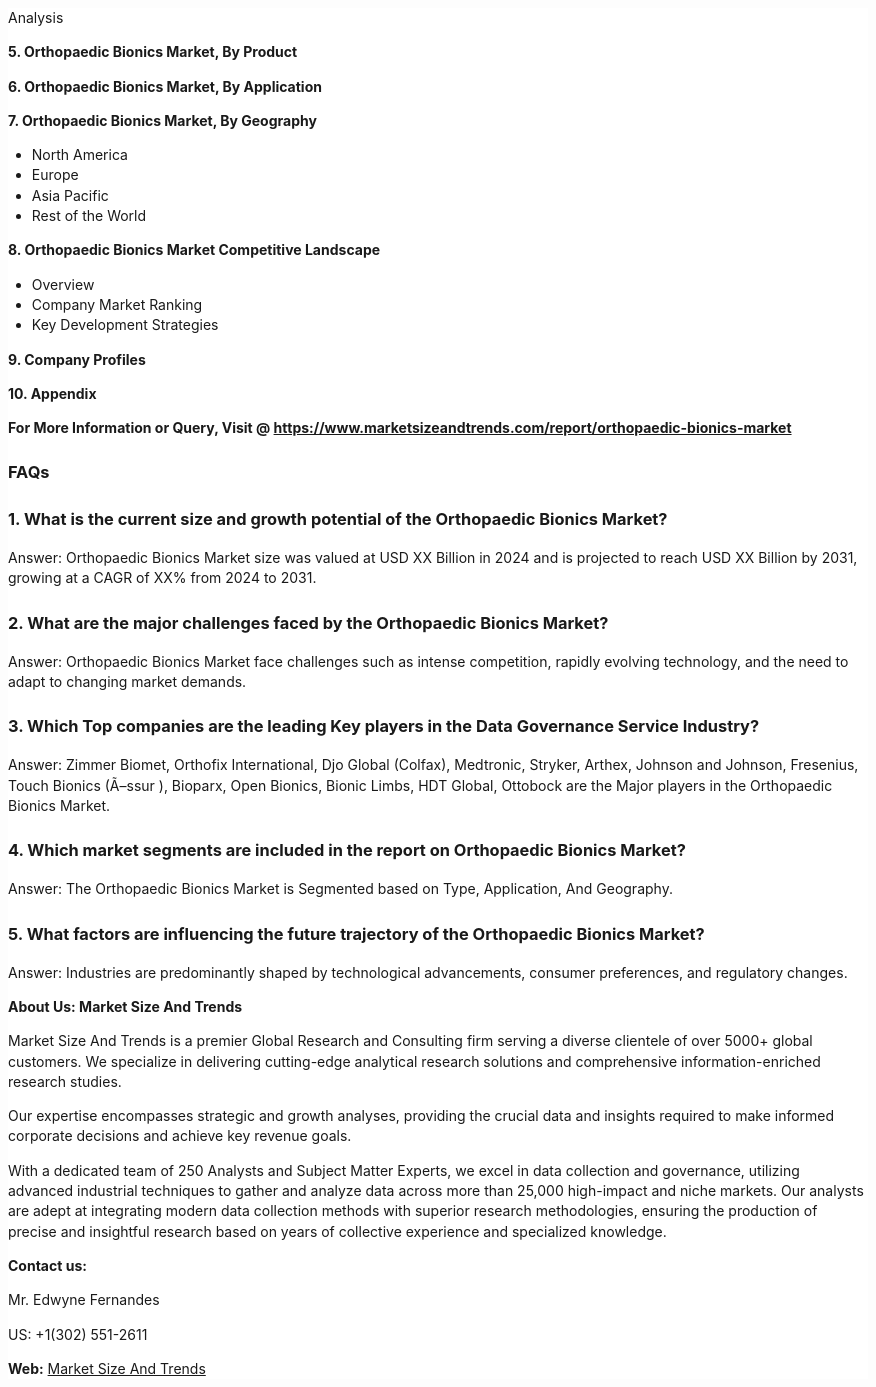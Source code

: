 Analysis</span></li></ul></div><div class="" data-test-id=""><p><strong><span class="">5. Orthopaedic Bionics Market, By Product</span></strong></p></div><div class="" data-test-id=""><p><strong><span class="">6. Orthopaedic Bionics Market, By Application</span></strong></p></div><div class="" data-test-id=""><p><strong><span class="">7. Orthopaedic Bionics Market, By Geography</span></strong></p></div><div class="" data-test-id=""><ul><li><span class="">North America</span></li><li><span class="">Europe</span></li><li><span class="">Asia Pacific</span></li><li><span class="">Rest of the World</span></li></ul></div><div class="" data-test-id=""><p><strong><span class="">8. Orthopaedic Bionics Market Competitive Landscape</span></strong></p></div><div class="" data-test-id=""><ul><li><span class="">Overview</span></li><li><span class="">Company Market Ranking</span></li><li><span class="">Key Development Strategies</span></li></ul></div><div class="" data-test-id=""><p><strong><span class="">9. Company Profiles</span></strong></p></div><div class="" data-test-id=""><p><strong><span class="">10. Appendix</span></strong></p></div><div class="" data-test-id=""><p><strong><span class="">For More Information or Query, Visit @ <a href="https://www.marketsizeandtrends.com/report/orthopaedic-bionics-market" target="_blank">https://www.marketsizeandtrends.com/report/orthopaedic-bionics-market</a></span></strong></p></div><div class="" data-test-id=""><div class="article-main__content" data-test-id="publishing-text-block"><h3><strong><span class="">FAQs</span></strong></h3></div><div class="article-main__content" data-test-id="publishing-text-block"><h3><span class="">1. What is the current size and growth potential of the Orthopaedic Bionics Market?</span></h3></div><div class="article-main__content" data-test-id="publishing-text-block"><p><span class="font-[700]">Answer</span><span class="">: Orthopaedic Bionics Market size was valued at USD XX Billion in 2024 and is projected to reach USD XX Billion by 2031, growing at a CAGR of XX% from 2024 to 2031.</span></p></div><div class="article-main__content" data-test-id="publishing-text-block"><h3><span class="">2. What are the major challenges faced by the Orthopaedic Bionics Market?</span></h3></div><div class="article-main__content" data-test-id="publishing-text-block"><p><span class="font-[700]">Answer</span><span class="">: Orthopaedic Bionics Market face challenges such as intense competition, rapidly evolving technology, and the need to adapt to changing market demands.</span></p></div><div class="article-main__content" data-test-id="publishing-text-block"><h3><span class="">3. Which Top companies are the leading Key players in the Data Governance Service Industry?</span></h3></div><div class="article-main__content" data-test-id="publishing-text-block"><p><span class="font-[700]">Answer</span><span class="">: Zimmer Biomet, Orthofix International, Djo Global (Colfax), Medtronic, Stryker, Arthex, Johnson and Johnson, Fresenius, Touch Bionics (Ã–ssur ), Bioparx, Open Bionics, Bionic Limbs, HDT Global, Ottobock are the Major players in the Orthopaedic Bionics Market.</span></p></div><div class="article-main__content" data-test-id="publishing-text-block"><h3><span class="">4. Which market segments are included in the report on Orthopaedic Bionics Market?</span></h3></div><div class="article-main__content" data-test-id="publishing-text-block"><p><span class="font-[700]">Answer</span><span class="">: The Orthopaedic Bionics Market is Segmented based on Type, Application, And Geography.</span></p></div><div class="article-main__content" data-test-id="publishing-text-block"><h3><span class="">5. What factors are influencing the future trajectory of the Orthopaedic Bionics Market?</span></h3></div><div class="article-main__content" data-test-id="publishing-text-block"><p><span class="font-[700]">Answer:</span><span class="">&nbsp;Industries are predominantly shaped by technological advancements, consumer preferences, and regulatory changes.</span></p></div><p><strong><span class="">About Us: Market Size And Trends</span></strong></p></div><div class="" data-test-id=""><p><span class="">Market Size And Trends is a premier Global Research and Consulting firm serving a diverse clientele of over 5000+ global customers. We specialize in delivering cutting-edge analytical research solutions and comprehensive information-enriched research studies.</span></p></div><div class="" data-test-id=""><p><span class="">Our expertise encompasses strategic and growth analyses, providing the crucial data and insights required to make informed corporate decisions and achieve key revenue goals.</span></p></div><div class="" data-test-id=""><p><span class="">With a dedicated team of 250 Analysts and Subject Matter Experts, we excel in data collection and governance, utilizing advanced industrial techniques to gather and analyze data across more than 25,000 high-impact and niche markets. Our analysts are adept at integrating modern data collection methods with superior research methodologies, ensuring the production of precise and insightful research based on years of collective experience and specialized knowledge.</span></p></div><div class="" data-test-id=""><p><strong><span class="">Contact us:</span></strong></p></div><div class="" data-test-id=""><p><span class="">Mr. Edwyne Fernandes</span></p></div><div class="" data-test-id=""><p><span class="">US: +1(302) 551-2611<br /></span></p><p><span class=""><strong>Web:</strong> <a href="https://www.marketsizeandtrends.com/" target="_blank">Market Size And Trends</a></span></p></div>
